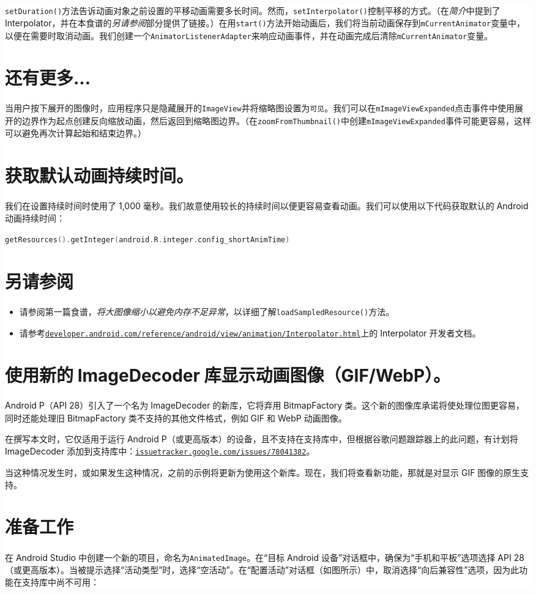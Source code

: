 `setDuration()`方法告诉动画对象之前设置的平移动画需要多长时间。然而，`setInterpolator()`控制平移的方式。（在*简介*中提到了 Interpolator，并在本食谱的*另请参阅*部分提供了链接。）在用`start()`方法开始动画后，我们将当前动画保存到`mCurrentAnimator`变量中，以便在需要时取消动画。我们创建一个`AnimatorListenerAdapter`来响应动画事件，并在动画完成后清除`mCurrentAnimator`变量。

# 还有更多...

当用户按下展开的图像时，应用程序只是隐藏展开的`ImageView`并将缩略图设置为`可见`。我们可以在`mImageViewExpanded`点击事件中使用展开的边界作为起点创建反向缩放动画，然后返回到缩略图边界。（在`zoomFromThumbnail()`中创建`mImageViewExpanded`事件可能更容易，这样可以避免再次计算起始和结束边界。）

# 获取默认动画持续时间。

我们在设置持续时间时使用了 1,000 毫秒。我们故意使用较长的持续时间以便更容易查看动画。我们可以使用以下代码获取默认的 Android 动画持续时间：

```kt
getResources().getInteger(android.R.integer.config_shortAnimTime)
```

# 另请参阅

+   请参阅第一篇食谱，*将大图像缩小以避免内存不足异常*，以详细了解`loadSampledResource()`方法。

+   请参考[`developer.android.com/reference/android/view/animation/Interpolator.html`](http://developer.android.com/reference/android/view/animation/Interpolator.html)上的 Interpolator 开发者文档。

# 使用新的 ImageDecoder 库显示动画图像（GIF/WebP）。

Android P（API 28）引入了一个名为 ImageDecoder 的新库，它将弃用 BitmapFactory 类。这个新的图像库承诺将使处理位图更容易，同时还能处理旧 BitmapFactory 类不支持的其他文件格式，例如 GIF 和 WebP 动画图像。

在撰写本文时，它仅适用于运行 Android P（或更高版本）的设备，且不支持在支持库中，但根据谷歌问题跟踪器上的此问题，有计划将 ImageDecoder 添加到支持库中：[`issuetracker.google.com/issues/78041382`](https://issuetracker.google.com/issues/78041382)。

当这种情况发生时，或如果发生这种情况，之前的示例将更新为使用这个新库。现在，我们将查看新功能，那就是对显示 GIF 图像的原生支持。

# 准备工作

在 Android Studio 中创建一个新的项目，命名为`AnimatedImage`。在“目标 Android 设备”对话框中，确保为“手机和平板”选项选择 API 28（或更高版本）。当被提示选择“活动类型”时，选择“空活动”。在“配置活动”对话框（如图所示）中，取消选择“向后兼容性”选项，因为此功能在支持库中尚不可用：
